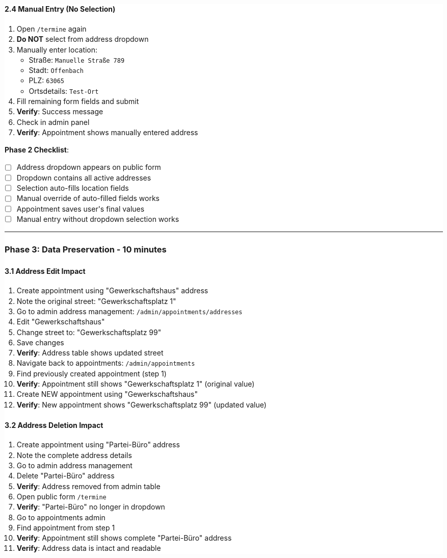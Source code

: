 #### 2.4 Manual Entry (No Selection)
1. Open `/termine` again
2. **Do NOT** select from address dropdown
3. Manually enter location:
   - Straße: `Manuelle Straße 789`
   - Stadt: `Offenbach`
   - PLZ: `63065`
   - Ortsdetails: `Test-Ort`
4. Fill remaining form fields and submit
5. **Verify**: Success message
6. Check in admin panel
7. **Verify**: Appointment shows manually entered address

**Phase 2 Checklist**:
- [ ] Address dropdown appears on public form
- [ ] Dropdown contains all active addresses
- [ ] Selection auto-fills location fields
- [ ] Manual override of auto-filled fields works
- [ ] Appointment saves user's final values
- [ ] Manual entry without dropdown selection works

---

### Phase 3: Data Preservation - 10 minutes

#### 3.1 Address Edit Impact
1. Create appointment using "Gewerkschaftshaus" address
2. Note the original street: "Gewerkschaftsplatz 1"
3. Go to admin address management: `/admin/appointments/addresses`
4. Edit "Gewerkschaftshaus"
5. Change street to: "Gewerkschaftsplatz 99"
6. Save changes
7. **Verify**: Address table shows updated street
8. Navigate back to appointments: `/admin/appointments`
9. Find previously created appointment (step 1)
10. **Verify**: Appointment still shows "Gewerkschaftsplatz 1" (original value)
11. Create NEW appointment using "Gewerkschaftshaus"
12. **Verify**: New appointment shows "Gewerkschaftsplatz 99" (updated value)

#### 3.2 Address Deletion Impact
1. Create appointment using "Partei-Büro" address
2. Note the complete address details
3. Go to admin address management
4. Delete "Partei-Büro" address
5. **Verify**: Address removed from admin table
6. Open public form `/termine`
7. **Verify**: "Partei-Büro" no longer in dropdown
8. Go to appointments admin
9. Find appointment from step 1
10. **Verify**: Appointment still shows complete "Partei-Büro" address
11. **Verify**: Address data is intact and readable
